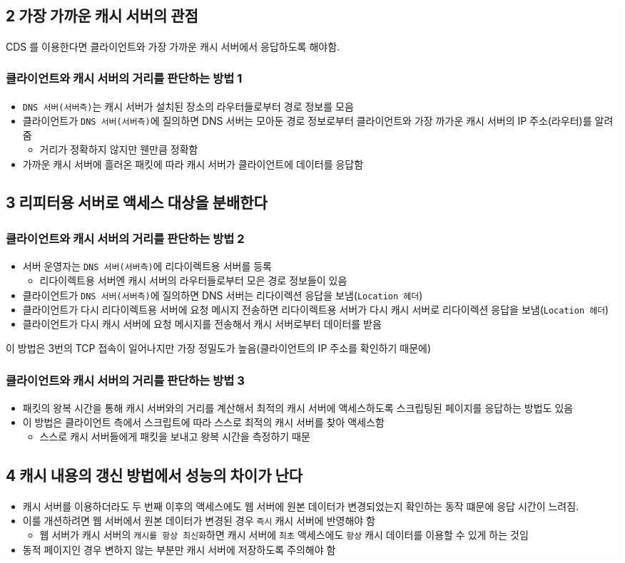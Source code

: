 ## 2 가장 가까운 캐시 서버의 관점
CDS 를 이용한다면 클라이언트와 가장 가까운 캐시 서버에서 응답하도록 해야함.

### 클라이언트와 캐시 서버의 거리를 판단하는 방법 1
- `DNS 서버(서버측)`는 캐시 서버가 설치된 장소의 라우터들로부터 경로 정보를 모음
- 클라이언트가 `DNS 서버(서버측)`에 질의하면 DNS 서버는 모아둔 경로 정보로부터 클라이언트와 가장 까가운 캐시 서버의 IP 주소(라우터)를 알려줌
    - 거리가 정확하지 않지만 웬만큼 정확함
- 가까운 캐시 서버에 흘러온 패킷에 따라 캐시 서버가 클라이언트에 데이터를 응답함

## 3 리피터용 서버로 액세스 대상을 분배한다
### 클라이언트와 캐시 서버의 거리를 판단하는 방법 2
- 서버 운영자는 `DNS 서버(서버측)`에 리다이렉트용 서버를 등록
    - 리다이렉트용 서버엔 캐시 서버의 라우터들로부터 모은 경로 정보들이 있음
- 클라이언트가 `DNS 서버(서버측)`에 질의하면 DNS 서버는 리다이렉션 응답을 보냄(`Location 헤더`)
- 클라이언트가 다시 리다이렉트용 서버에 요청 메시지 전송하면 리다이렉트용 서버가 다시 캐시 서버로 리다이렉션 응답을 보냄(`Location 헤더`)
- 클라이언트가 다시 캐시 서버에 요청 메시지를 전송해서 캐시 서버로부터 데이터를 받음

이 방법은 3번의 TCP 접속이 일어나지만 가장 정밀도가 높음(클라이언트의 IP 주소를 확인하기 때문에)

### 클라이언트와 캐시 서버의 거리를 판단하는 방법 3
- 패킷의 왕복 시간을 통해 캐시 서버와의 거리를 계산해서 최적의 캐시 서버에 액세스하도록 스크립팅된 페이지를 응답하는 방법도 있음
- 이 방법은 클라이언트 측에서 스크립트에 따라 스스로 최적의 캐시 서버를 찾아 액세스함
    - 스스로 캐시 서버들에게 패킷을 보내고 왕복 시간을 측정하기 때문

## 4 캐시 내용의 갱신 방법에서 성능의 차이가 난다
- 캐시 서버를 이용하더라도 두 번째 이후의 액세스에도 웹 서버에 원본 데이터가 변경되었는지 확인하는 동작 떄문에 응답 시간이 느려짐.
- 이를 개션하려면 웹 서버에서 원본 데이터가 변경된 경우 `즉시` 캐시 서버에 반영해야 함
    - 웹 서버가 캐시 서버의 `캐시를 항상 최신화`하면 캐시 서버에 `최초` 액세스에도 `항상` 캐시 데이터를 이용할 수 있게 하는 것임
- 동적 페이지인 경우 변하지 않는 부분만 캐시 서버에 저장하도록 주의해야 함
